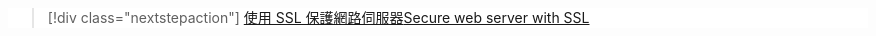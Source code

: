 > [!div class="nextstepaction"]
> [<span data-ttu-id="2c1d0-162">使用 SSL 保護網路伺服器</span><span class="sxs-lookup"><span data-stu-id="2c1d0-162">Secure web server with SSL</span></span>](tutorial-secure-web-server.md)

[1]: ./media/tutorial-lemp-stack/configmysqlpassword-small.png
[2]: ./media/tutorial-lemp-stack/phpsuccesspage.png
[3]: ./media/tutorial-lemp-stack/nginx.png
